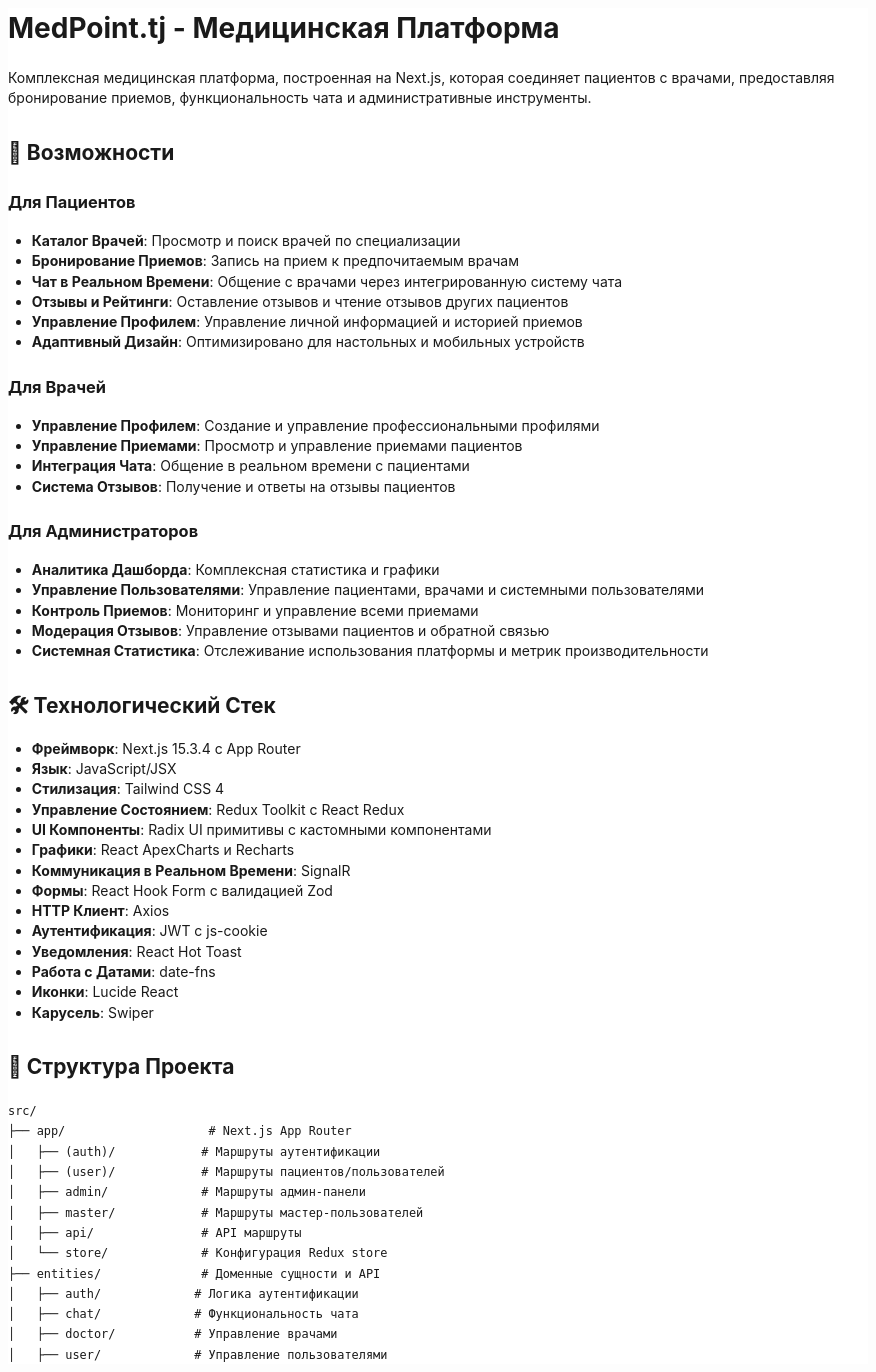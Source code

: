 # MedPoint.tj - Медицинская Платформа

Комплексная медицинская платформа, построенная на Next.js, которая соединяет пациентов с врачами, предоставляя бронирование приемов, функциональность чата и административные инструменты.

## 🏥 Возможности

### Для Пациентов
- **Каталог Врачей**: Просмотр и поиск врачей по специализации
- **Бронирование Приемов**: Запись на прием к предпочитаемым врачам
- **Чат в Реальном Времени**: Общение с врачами через интегрированную систему чата
- **Отзывы и Рейтинги**: Оставление отзывов и чтение отзывов других пациентов
- **Управление Профилем**: Управление личной информацией и историей приемов
- **Адаптивный Дизайн**: Оптимизировано для настольных и мобильных устройств

### Для Врачей
- **Управление Профилем**: Создание и управление профессиональными профилями
- **Управление Приемами**: Просмотр и управление приемами пациентов
- **Интеграция Чата**: Общение в реальном времени с пациентами
- **Система Отзывов**: Получение и ответы на отзывы пациентов

### Для Администраторов
- **Аналитика Дашборда**: Комплексная статистика и графики
- **Управление Пользователями**: Управление пациентами, врачами и системными пользователями
- **Контроль Приемов**: Мониторинг и управление всеми приемами
- **Модерация Отзывов**: Управление отзывами пациентов и обратной связью
- **Системная Статистика**: Отслеживание использования платформы и метрик производительности

## 🛠️ Технологический Стек

- **Фреймворк**: Next.js 15.3.4 с App Router
- **Язык**: JavaScript/JSX
- **Стилизация**: Tailwind CSS 4
- **Управление Состоянием**: Redux Toolkit с React Redux
- **UI Компоненты**: Radix UI примитивы с кастомными компонентами
- **Графики**: React ApexCharts и Recharts
- **Коммуникация в Реальном Времени**: SignalR
- **Формы**: React Hook Form с валидацией Zod
- **HTTP Клиент**: Axios
- **Аутентификация**: JWT с js-cookie
- **Уведомления**: React Hot Toast
- **Работа с Датами**: date-fns
- **Иконки**: Lucide React
- **Карусель**: Swiper

## 📁 Структура Проекта

```
src/
├── app/                    # Next.js App Router
│   ├── (auth)/            # Маршруты аутентификации
│   ├── (user)/            # Маршруты пациентов/пользователей
│   ├── admin/             # Маршруты админ-панели
│   ├── master/            # Маршруты мастер-пользователей
│   ├── api/               # API маршруты
│   └── store/             # Конфигурация Redux store
├── entities/              # Доменные сущности и API
│   ├── auth/             # Логика аутентификации
│   ├── chat/             # Функциональность чата
│   ├── doctor/           # Управление врачами
│   ├── user/             # Управление пользователями
```